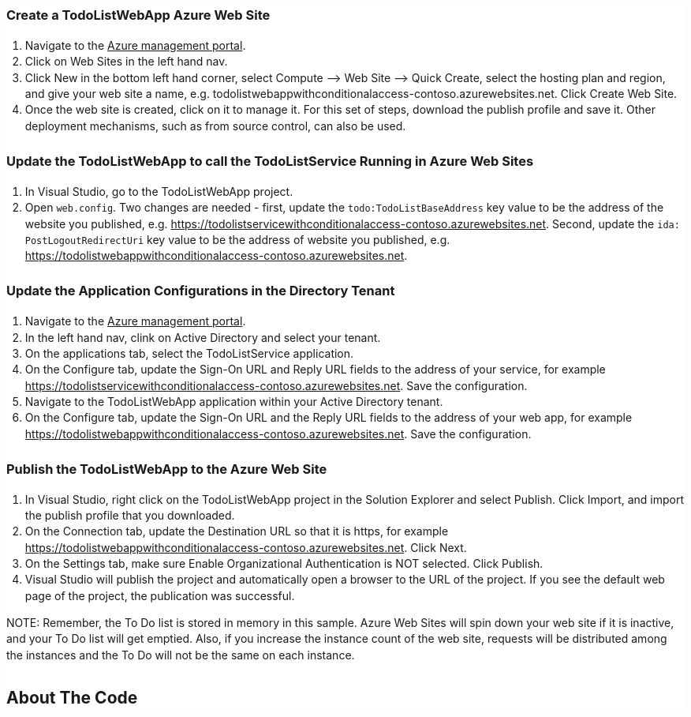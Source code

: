 ### Create a TodoListWebApp Azure Web Site

1. Navigate to the [Azure management portal](https://manage.windowsazure.com).
2. Click on Web Sites in the left hand nav.
3. Click New in the bottom left hand corner, select Compute --> Web Site --> Quick Create, select the hosting plan and region, and give your web site a name, e.g. todolistwebappwithconditionalaccess-contoso.azurewebsites.net.  Click Create Web Site.
4. Once the web site is created, click on it to manage it.  For this set of steps, download the publish profile and save it.  Other deployment mechanisms, such as from source control, can also be used.

### Update the TodoListWebApp to call the TodoListService Running in Azure Web Sites

1. In Visual Studio, go to the TodoListWebApp project.
2. Open `web.config`.  Two changes are needed - first, update the `todo:TodoListBaseAddress` key value to be the address of the website you published, e.g. https://todolistservicewithconditionalaccess-contoso.azurewebsites.net.  Second, update the `ida:PostLogoutRedirectUri` key value to be the address of website you published, e.g. https://todolistwebappwithconditionalaccess-contoso.azurewebsites.net.

### Update the Application Configurations in the Directory Tenant

1. Navigate to the [Azure management portal](https://manage.windowsazure.com).
2. In the left hand nav, clink on Active Directory and select your tenant.
3. On the applications tab, select the TodoListService application.
4. On the Configure tab, update the Sign-On URL and Reply URL fields to the address of your service, for example https://todolistservicewithconditionalaccess-contoso.azurewebsites.net.  Save the configuration.
5. Navigate to the TodoListWebApp application within your Active Directory tenant.
6. On the Configure tab, update the Sign-On URL and the Reply URL fields to the address of your web app, for example https://todolistwebappwithconditionalaccess-contoso.azurewebsites.net.  Save the configuration.

### Publish the TodoListWebApp to the Azure Web Site

1. In Visual Studio, right click on the TodoListWebApp project in the Solution Explorer and select Publish.  Click Import, and import the publish profile that you downloaded.
2. On the Connection tab, update the Destination URL so that it is https, for example https://todolistwebappwithconditionalaccess-contoso.azurewebsites.net.  Click Next.
3. On the Settings tab, make sure Enable Organizational Authentication is NOT selected.  Click Publish.
4. Visual Studio will publish the project and automatically open a browser to the URL of the project.  If you see the default web page of the project, the publication was successful.

NOTE:  Remember, the To Do list is stored in memory in this sample.  Azure Web Sites will spin down your web site if it is inactive, and your To Do list will get emptied.  Also, if you increase the instance count of the web site, requests will be distributed among the instances and the To Do will not be the same on each instance.

## About The Code
